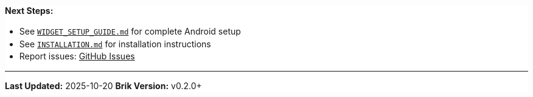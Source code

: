 **Next Steps:**

- See [`WIDGET_SETUP_GUIDE.md`](../WIDGET_SETUP_GUIDE.md) for complete Android setup
- See [`INSTALLATION.md`](INSTALLATION.md) for installation instructions
- Report issues: [GitHub Issues](https://github.com/brikjs/brik/issues)

---

**Last Updated:** 2025-10-20
**Brik Version:** v0.2.0+
